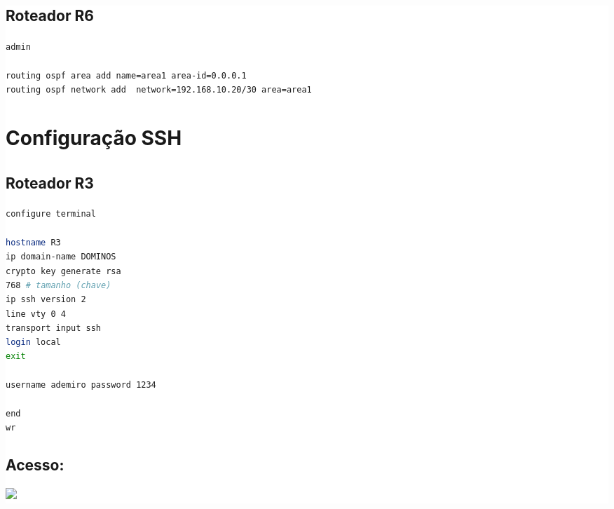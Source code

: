 ## Roteador R6
```bash
admin

routing ospf area add name=area1 area-id=0.0.0.1
routing ospf network add  network=192.168.10.20/30 area=area1
```


# Configuração SSH
## Roteador R3
```bash
configure terminal

hostname R3
ip domain-name DOMINOS
crypto key generate rsa
768 # tamanho (chave)
ip ssh version 2
line vty 0 4
transport input ssh
login local
exit

username ademiro password 1234

end
wr
```

## Acesso:
<img src="./img/execssh.png"/>
